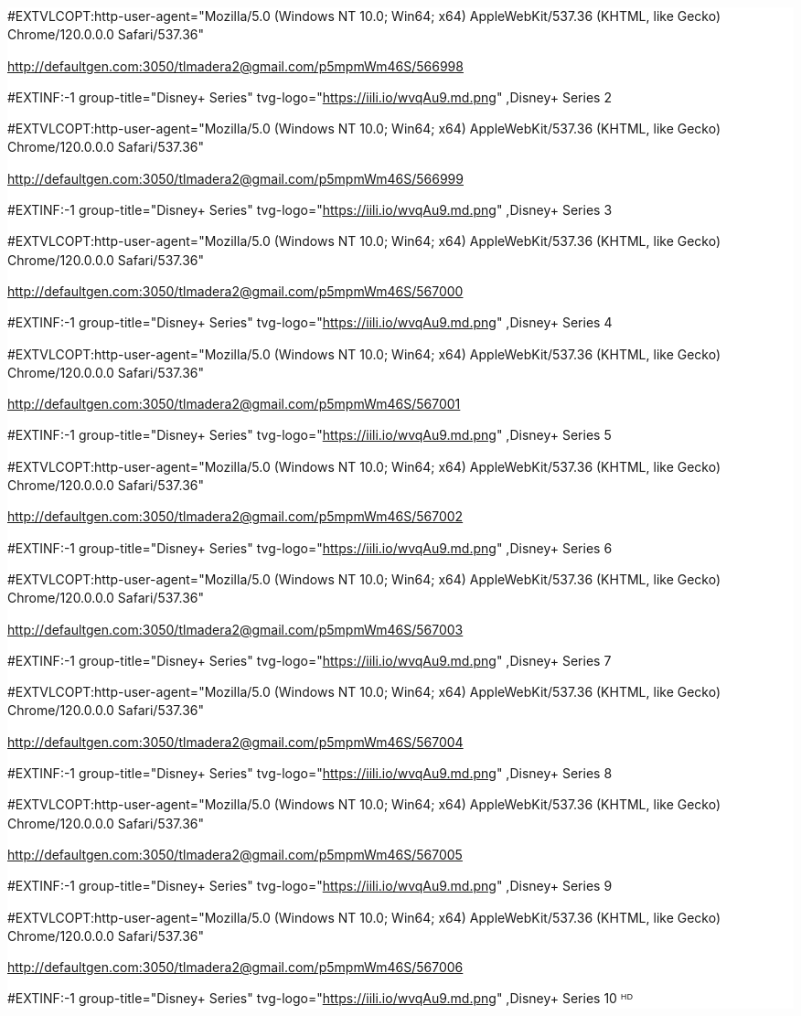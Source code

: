 #EXTVLCOPT:http-user-agent="Mozilla/5.0 (Windows NT 10.0; Win64; x64) AppleWebKit/537.36 (KHTML, like Gecko) Chrome/120.0.0.0 Safari/537.36"

http://defaultgen.com:3050/tlmadera2@gmail.com/p5mpmWm46S/566998

#EXTINF:-1 group-title="Disney+ Series" tvg-logo="https://iili.io/wvqAu9.md.png" ,Disney+ Series 2

#EXTVLCOPT:http-user-agent="Mozilla/5.0 (Windows NT 10.0; Win64; x64) AppleWebKit/537.36 (KHTML, like Gecko) Chrome/120.0.0.0 Safari/537.36"

http://defaultgen.com:3050/tlmadera2@gmail.com/p5mpmWm46S/566999

#EXTINF:-1 group-title="Disney+ Series" tvg-logo="https://iili.io/wvqAu9.md.png" ,Disney+ Series 3

#EXTVLCOPT:http-user-agent="Mozilla/5.0 (Windows NT 10.0; Win64; x64) AppleWebKit/537.36 (KHTML, like Gecko) Chrome/120.0.0.0 Safari/537.36"

http://defaultgen.com:3050/tlmadera2@gmail.com/p5mpmWm46S/567000

#EXTINF:-1 group-title="Disney+ Series" tvg-logo="https://iili.io/wvqAu9.md.png" ,Disney+ Series 4

#EXTVLCOPT:http-user-agent="Mozilla/5.0 (Windows NT 10.0; Win64; x64) AppleWebKit/537.36 (KHTML, like Gecko) Chrome/120.0.0.0 Safari/537.36"

http://defaultgen.com:3050/tlmadera2@gmail.com/p5mpmWm46S/567001

#EXTINF:-1 group-title="Disney+ Series" tvg-logo="https://iili.io/wvqAu9.md.png" ,Disney+ Series 5

#EXTVLCOPT:http-user-agent="Mozilla/5.0 (Windows NT 10.0; Win64; x64) AppleWebKit/537.36 (KHTML, like Gecko) Chrome/120.0.0.0 Safari/537.36"

http://defaultgen.com:3050/tlmadera2@gmail.com/p5mpmWm46S/567002

#EXTINF:-1 group-title="Disney+ Series" tvg-logo="https://iili.io/wvqAu9.md.png" ,Disney+ Series 6

#EXTVLCOPT:http-user-agent="Mozilla/5.0 (Windows NT 10.0; Win64; x64) AppleWebKit/537.36 (KHTML, like Gecko) Chrome/120.0.0.0 Safari/537.36"

http://defaultgen.com:3050/tlmadera2@gmail.com/p5mpmWm46S/567003

#EXTINF:-1 group-title="Disney+ Series" tvg-logo="https://iili.io/wvqAu9.md.png" ,Disney+ Series 7

#EXTVLCOPT:http-user-agent="Mozilla/5.0 (Windows NT 10.0; Win64; x64) AppleWebKit/537.36 (KHTML, like Gecko) Chrome/120.0.0.0 Safari/537.36"

http://defaultgen.com:3050/tlmadera2@gmail.com/p5mpmWm46S/567004

#EXTINF:-1 group-title="Disney+ Series" tvg-logo="https://iili.io/wvqAu9.md.png" ,Disney+ Series 8

#EXTVLCOPT:http-user-agent="Mozilla/5.0 (Windows NT 10.0; Win64; x64) AppleWebKit/537.36 (KHTML, like Gecko) Chrome/120.0.0.0 Safari/537.36"

http://defaultgen.com:3050/tlmadera2@gmail.com/p5mpmWm46S/567005

#EXTINF:-1 group-title="Disney+ Series" tvg-logo="https://iili.io/wvqAu9.md.png" ,Disney+ Series 9

#EXTVLCOPT:http-user-agent="Mozilla/5.0 (Windows NT 10.0; Win64; x64) AppleWebKit/537.36 (KHTML, like Gecko) Chrome/120.0.0.0 Safari/537.36"

http://defaultgen.com:3050/tlmadera2@gmail.com/p5mpmWm46S/567006

#EXTINF:-1 group-title="Disney+ Series" tvg-logo="https://iili.io/wvqAu9.md.png" ,Disney+ Series 10 ᴴᴰ
